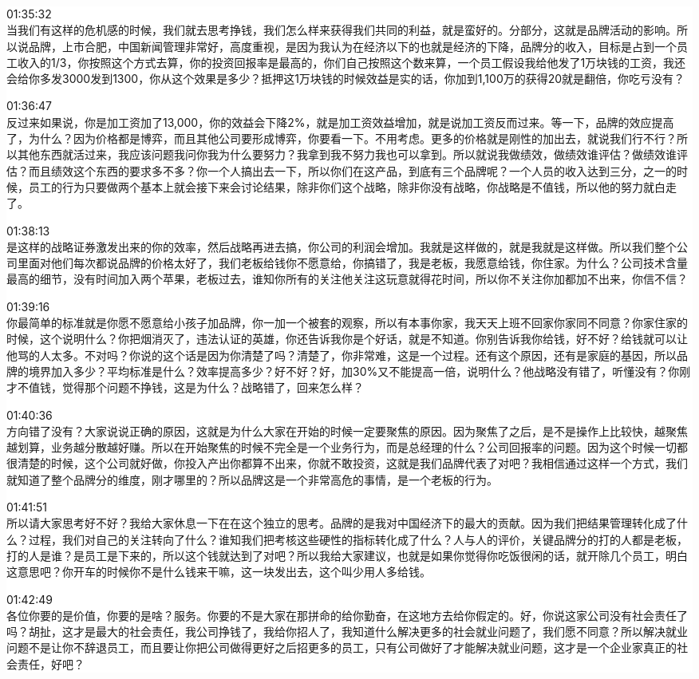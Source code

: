 01:35:32  
当我们有这样的危机感的时候，我们就去思考挣钱，我们怎么样来获得我们共同的利益，就是蛮好的。分部分，这就是品牌活动的影响。所以说品牌，上市合肥，中国新闻管理非常好，高度重视，是因为我认为在经济以下的也就是经济的下降，品牌分的收入，目标是占到一个员工收入的1/3，你按照这个方式去算，你的投资回报率是最高的，你们自己按照这个数来算，一个员工假设我给他发了1万块钱的工资，我还会给你多发3000发到1300，你从这个效果是多少？抵押这1万块钱的时候效益是实的话，你加到1,100万的获得20就是翻倍，你吃亏没有？

01:36:47  
反过来如果说，你是加工资加了13,000，你的效益会下降2%，就是加工资效益增加，就是说加工资反而过来。等一下，品牌的效应提高了，为什么？因为价格都是博弈，而且其他公司要形成博弈，你要看一下。不用考虑。更多的价格就是刚性的加出去，就说我们行不行？所以其他东西就活过来，我应该问题我问你我为什么要努力？我拿到我不努力我也可以拿到。所以就说我做绩效，做绩效谁评估？做绩效谁评估？而且绩效这个东西的要求多不多？你一个人搞出去一下，所以你们在这产品，到底有三个品牌呢？一个人员的收入达到三分，之一的时候，员工的行为只要做两个基本上就会接下来会讨论结果，除非你们这个战略，除非你没有战略，你战略是不值钱，所以他的努力就白走了。

01:38:13  
是这样的战略证券激发出来的你的效率，然后战略再进去搞，你公司的利润会增加。我就是这样做的，就是我就是这样做。所以我们整个公司里面对他们每次都说品牌的价格太好了，我们老板给钱你不愿意给，你搞错了，我是老板，我愿意给钱，你住家。为什么？公司技术含量最高的细节，没有时间加入两个苹果，老板过去，谁知你所有的关注他关注这玩意就得花时间，所以你不关注你加都加不出来，你信不信？

01:39:16  
你最简单的标准就是你愿不愿意给小孩子加品牌，你一加一个被套的观察，所以有本事你家，我天天上班不回家你家同不同意？你家住家的时候，这个说明什么？你把烟消灭了，违法认证的英雄，你还告诉我你是个好话，就是不知道。你别告诉我你给钱，好不好？给钱就可以让他骂的人太多。不对吗？你说的这个话是因为你清楚了吗？清楚了，你非常难，这是一个过程。还有这个原因，还有是家庭的基因，所以品牌的境界加入多少？平均标准是什么？效率提高多少？好不好？好，加30%又不能提高一倍，说明什么？他战略没有错了，听懂没有？你刚才不值钱，觉得那个问题不挣钱，这是为什么？战略错了，回来怎么样？

01:40:36  
方向错了没有？大家说说正确的原因，这就是为什么大家在开始的时候一定要聚焦的原因。因为聚焦了之后，是不是操作上比较快，越聚焦越划算，业务越分散越好赚。所以在开始聚焦的时候不完全是一个业务行为，而是总经理的什么？公司回报率的问题。因为这个时候一切都很清楚的时候，这个公司就好做，你投入产出你都算不出来，你就不敢投资，这就是我们品牌代表了对吧？我相信通过这样一个方式，我们就知道了整个品牌分的维度，刚才哪里的？所以品牌这是一个非常高危的事情，是一个老板的行为。

01:41:51  
所以请大家思考好不好？我给大家休息一下在在这个独立的思考。品牌的是我对中国经济下的最大的贡献。因为我们把结果管理转化成了什么？过程，我们对自己的关注转向了什么？谁知我们把考核这些硬性的指标转化成了什么？人与人的评价，关键品牌分的打的人都是老板，打的人是谁？是员工是下来的，所以这个钱就达到了对吧？所以我给大家建议，也就是如果你觉得你吃饭很闲的话，就开除几个员工，明白这意思吧？你开车的时候你不是什么钱来干嘛，这一块发出去，这个叫少用人多给钱。

01:42:49  
各位你要的是价值，你要的是啥？服务。你要的不是大家在那拼命的给你勤奋，在这地方去给你假定的。好，你说这家公司没有社会责任了吗？胡扯，这才是最大的社会责任，我公司挣钱了，我给你招人了，我知道什么解决更多的社会就业问题了，我们愿不同意？所以解决就业问题不是让你不辞退员工，而且要让你把公司做得更好之后招更多的员工，只有公司做好了才能解决就业问题，这才是一个企业家真正的社会责任，好吧？
